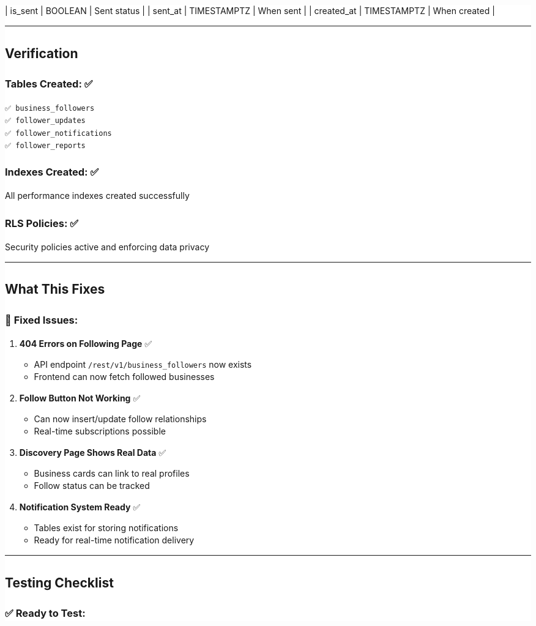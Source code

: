 | is_sent | BOOLEAN | Sent status |
| sent_at | TIMESTAMPTZ | When sent |
| created_at | TIMESTAMPTZ | When created |

---

## Verification

### Tables Created: ✅
```sql
✅ business_followers
✅ follower_updates  
✅ follower_notifications
✅ follower_reports
```

### Indexes Created: ✅
All performance indexes created successfully

### RLS Policies: ✅
Security policies active and enforcing data privacy

---

## What This Fixes

### 🐛 **Fixed Issues:**

1. **404 Errors on Following Page** ✅
   - API endpoint `/rest/v1/business_followers` now exists
   - Frontend can now fetch followed businesses

2. **Follow Button Not Working** ✅
   - Can now insert/update follow relationships
   - Real-time subscriptions possible

3. **Discovery Page Shows Real Data** ✅
   - Business cards can link to real profiles
   - Follow status can be tracked

4. **Notification System Ready** ✅
   - Tables exist for storing notifications
   - Ready for real-time notification delivery

---

## Testing Checklist

### ✅ **Ready to Test:**

